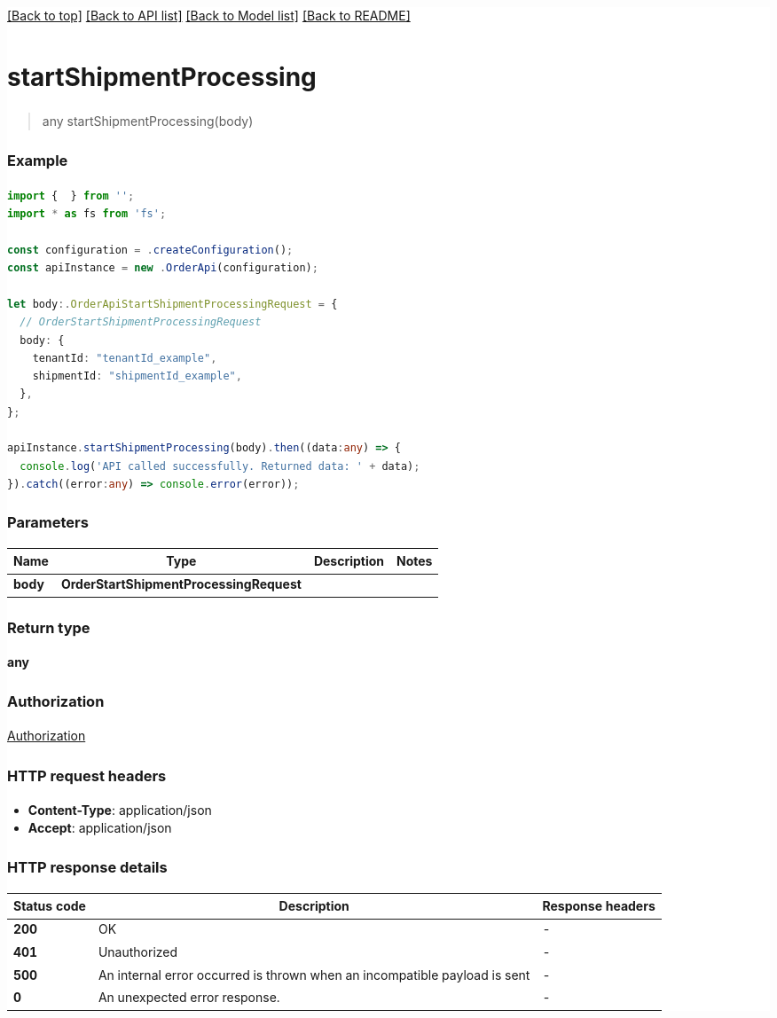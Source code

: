 [[Back to top]](#) [[Back to API list]](README.md#documentation-for-api-endpoints) [[Back to Model list]](README.md#documentation-for-models) [[Back to README]](README.md)

# **startShipmentProcessing**
> any startShipmentProcessing(body)


### Example


```typescript
import {  } from '';
import * as fs from 'fs';

const configuration = .createConfiguration();
const apiInstance = new .OrderApi(configuration);

let body:.OrderApiStartShipmentProcessingRequest = {
  // OrderStartShipmentProcessingRequest
  body: {
    tenantId: "tenantId_example",
    shipmentId: "shipmentId_example",
  },
};

apiInstance.startShipmentProcessing(body).then((data:any) => {
  console.log('API called successfully. Returned data: ' + data);
}).catch((error:any) => console.error(error));
```


### Parameters

Name | Type | Description  | Notes
------------- | ------------- | ------------- | -------------
 **body** | **OrderStartShipmentProcessingRequest**|  |


### Return type

**any**

### Authorization

[Authorization](README.md#Authorization)

### HTTP request headers

 - **Content-Type**: application/json
 - **Accept**: application/json


### HTTP response details
| Status code | Description | Response headers |
|-------------|-------------|------------------|
**200** | OK |  -  |
**401** | Unauthorized |  -  |
**500** | An internal error occurred is thrown when an incompatible payload is sent |  -  |
**0** | An unexpected error response. |  -  |
